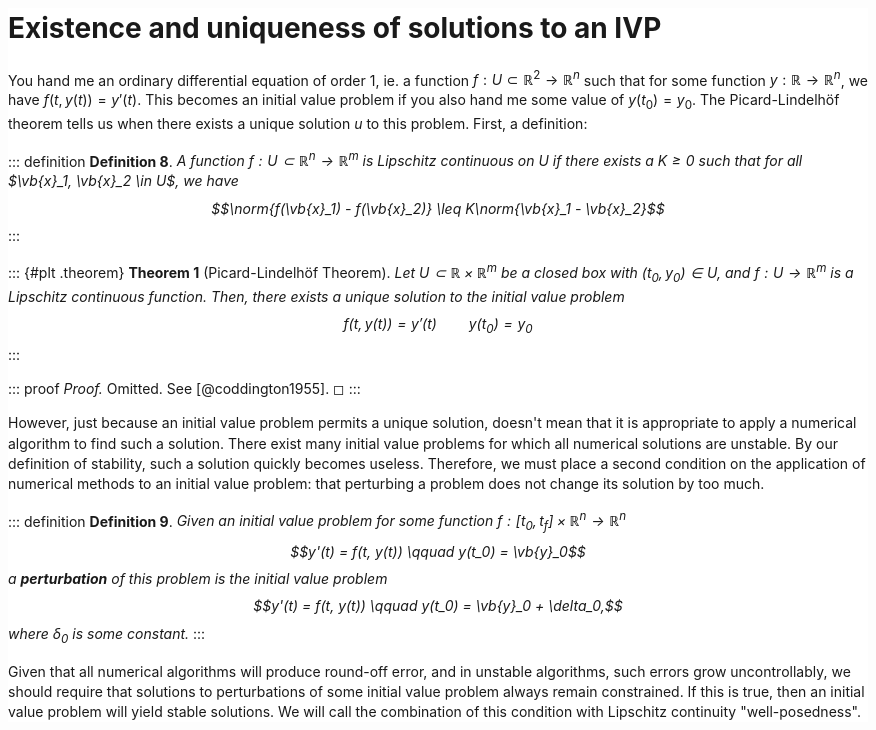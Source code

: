 # Existence and uniqueness of solutions to an IVP

You hand me an ordinary differential equation of order $1$, ie. a
function $f: U \subset \mathbb{R}^{2} \to \mathbb{R}^n$ such that for
some function $y: \mathbb{R}\to \mathbb{R}^n$, we have
$f(t, y(t)) = y'(t)$. This becomes an initial value problem if you also
hand me some value of $y(t_0) = y_0$. The Picard-Lindelhöf theorem tells
us when there exists a unique solution $u$ to this problem. First, a
definition:

::: definition
**Definition 8**. *A function
$f: U \subset \mathbb{R}^n \to \mathbb{R}^m$ is Lipschitz continuous on
$U$ if there exists a $K \geq 0$ such that for all
$\vb{x}_1, \vb{x}_2 \in U$, we have
$$\norm{f(\vb{x}_1) - f(\vb{x}_2)} \leq K\norm{\vb{x}_1 - \vb{x}_2}$$*
:::

::: {#plt .theorem}
**Theorem 1** (Picard-Lindelhöf Theorem). *Let
$U \subset \mathbb{R}\times\mathbb{R}^m$ be a closed box with
$(t_0, y_0) \in U$, and $f: U \to \mathbb{R}^m$ is a Lipschitz
continuous function. Then, there exists a unique solution to the initial
value problem $$f(t, y(t)) = y'(t) \qquad y(t_0) = y_0$$*
:::

::: proof
*Proof.* Omitted. See [@coddington1955]. ◻
:::

However, just because an initial value problem permits a unique
solution, doesn't mean that it is appropriate to apply a numerical
algorithm to find such a solution. There exist many initial value
problems for which all numerical solutions are unstable. By our
definition of stability, such a solution quickly becomes useless.
Therefore, we must place a second condition on the application of
numerical methods to an initial value problem: that perturbing a problem
does not change its solution by too much.

::: definition
**Definition 9**. *Given an initial value problem for some function
$f: [t_0, t_f] \times \mathbb{R}^n \to \mathbb{R}^n$
$$y'(t) = f(t, y(t)) \qquad y(t_0) = \vb{y}_0$$ a **perturbation** of
this problem is the initial value problem
$$y'(t) = f(t, y(t)) \qquad y(t_0) = \vb{y}_0 + \delta_0,$$ where
$\delta_0$ is some constant.*
:::

Given that all numerical algorithms will produce round-off error, and in
unstable algorithms, such errors grow uncontrollably, we should require
that solutions to perturbations of some initial value problem always
remain constrained. If this is true, then an initial value problem will
yield stable solutions. We will call the combination of this condition
with Lipschitz continuity \"well-posedness\".
